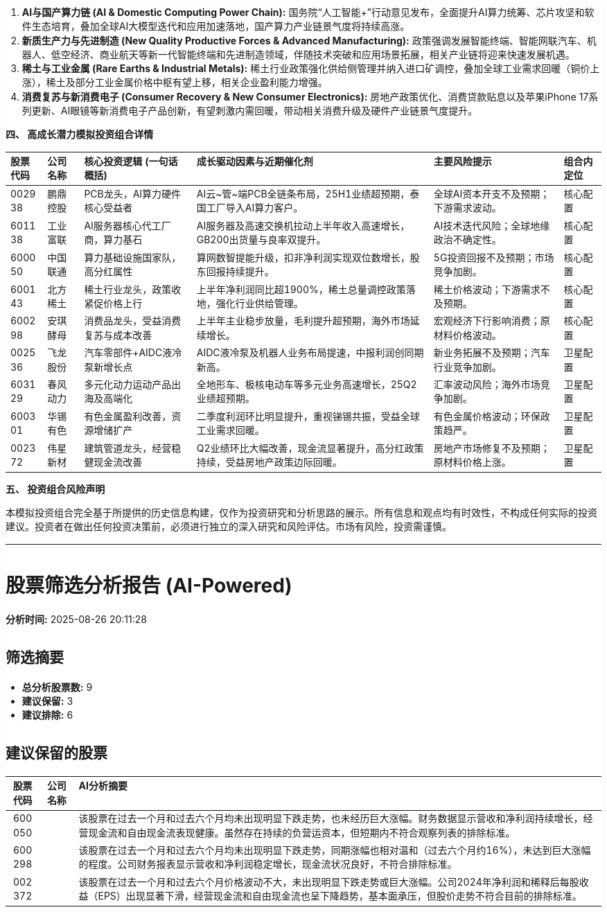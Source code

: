1.  **AI与国产算力链 (AI & Domestic Computing Power Chain):** 国务院“人工智能+”行动意见发布，全面提升AI算力统筹、芯片攻坚和软件生态培育，叠加全球AI大模型迭代和应用加速落地，国产算力产业链景气度将持续高涨。
2.  **新质生产力与先进制造 (New Quality Productive Forces & Advanced Manufacturing):** 政策强调发展智能终端、智能网联汽车、机器人、低空经济、商业航天等新一代智能终端和先进制造领域，伴随技术突破和应用场景拓展，相关产业链将迎来快速发展机遇。
3.  **稀土与工业金属 (Rare Earths & Industrial Metals):** 稀土行业政策强化供给侧管理并纳入进口矿调控，叠加全球工业需求回暖（铜价上涨），稀土及部分工业金属价格中枢有望上移，相关企业盈利能力增强。
4.  **消费复苏与新消费电子 (Consumer Recovery & New Consumer Electronics):** 房地产政策优化、消费贷款贴息以及苹果iPhone 17系列更新、AI眼镜等新消费电子产品创新，有望刺激内需回暖，带动相关消费升级及硬件产业链景气度提升。

**四、 高成长潜力模拟投资组合详情**

| 股票代码 | 公司名称 | 核心投资逻辑 (一句话概括) | 成长驱动因素与近期催化剂 | 主要风险提示 | 组合内定位 |
| :------- | :------- | :------------------------ | :------------------------- | :----------- | :--------- |
| 002938   | 鹏鼎控股 | PCB龙头，AI算力硬件核心受益者 | AI云~管~端PCB全链条布局，25H1业绩超预期，泰国工厂导入AI算力客户。 | 全球AI资本开支不及预期；下游需求波动。 | 核心配置 |
| 601138   | 工业富联 | AI服务器核心代工厂商，算力基石 | AI服务器及高速交换机拉动上半年收入高速增长，GB200出货量与良率双提升。 | AI技术迭代风险；全球地缘政治不确定性。 | 核心配置 |
| 600050   | 中国联通 | 算力基础设施国家队，高分红属性 | 算网数智提能升级，扣非净利润实现双位数增长，股东回报持续提升。 | 5G投资回报不及预期；市场竞争加剧。 | 核心配置 |
| 600143   | 北方稀土 | 稀土行业龙头，政策收紧促价格上行 | 上半年净利润同比超1900%，稀土总量调控政策落地，强化行业供给管理。 | 稀土价格波动；下游需求不及预期。 | 核心配置 |
| 600298   | 安琪酵母 | 消费品龙头，受益消费复苏与成本改善 | 上半年主业稳步放量，毛利提升超预期，海外市场延续增长。 | 宏观经济下行影响消费；原材料价格波动。 | 核心配置 |
| 002536   | 飞龙股份 | 汽车零部件+AIDC液冷泵新增长点 | AIDC液冷泵及机器人业务布局提速，中报利润创同期新高。 | 新业务拓展不及预期；汽车行业竞争加剧。 | 卫星配置 |
| 603129   | 春风动力 | 多元化动力运动产品出海及高端化 | 全地形车、极核电动车等多元业务高速增长，25Q2业绩超预期。 | 汇率波动风险；海外市场竞争加剧。 | 卫星配置 |
| 600301   | 华锡有色 | 有色金属盈利改善，资源增储扩产 | 二季度利润环比明显提升，重视锑锡共振，受益全球工业需求回暖。 | 有色金属价格波动；环保政策趋严。 | 卫星配置 |
| 002372   | 伟星新材 | 建筑管道龙头，经营稳健现金流改善 | Q2业绩环比大幅改善，现金流显著提升，高分红政策持续，受益房地产政策边际回暖。 | 房地产市场修复不及预期；原材料价格上涨。 | 卫星配置 |

**五、 投资组合风险声明**

本模拟投资组合完全基于所提供的历史信息构建，仅作为投资研究和分析思路的展示。所有信息和观点均有时效性，不构成任何实际的投资建议。投资者在做出任何投资决策前，必须进行独立的深入研究和风险评估。市场有风险，投资需谨慎。

---

# 股票筛选分析报告 (AI-Powered)

**分析时间:** 2025-08-26 20:11:28

## 筛选摘要

- **总分析股票数:** 9
- **建议保留:** 3
- **建议排除:** 6

## 建议保留的股票

| 股票代码 | 公司名称 | AI分析摘要 |
|:---:|:---:|:---|
| 600050 |  | 该股票在过去一个月和过去六个月均未出现明显下跌走势，也未经历巨大涨幅。财务数据显示营收和净利润持续增长，经营现金流和自由现金流表现健康。虽然存在持续的负营运资本，但短期内不符合观察列表的排除标准。 |
| 600298 |  | 该股票在过去一个月和过去六个月均未出现明显下跌走势，同期涨幅也相对温和（过去六个月约16%），未达到巨大涨幅的程度。公司财务报表显示营收和净利润稳定增长，现金流状况良好，不符合排除标准。 |
| 002372 |  | 该股票在过去一个月和过去六个月价格波动不大，未出现明显下跌走势或巨大涨幅。公司2024年净利润和稀释后每股收益（EPS）出现显著下滑，经营现金流和自由现金流也呈下降趋势，基本面承压，但股价走势不符合目前的排除标准。 |
